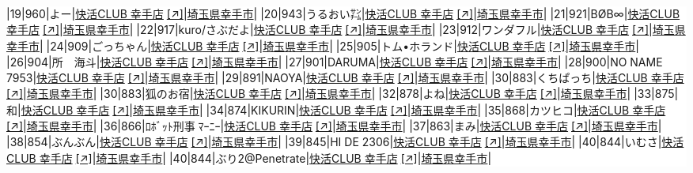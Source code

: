 |19|960|<span class="rank-name-dl">よー</span>|<a href="/darts/rank/shops/4b5bfef0c8028c8b790ab824ce8730e5.html">快活CLUB 幸手店</a> <a href="https://search.dartslive.com/jp/shop/4b5bfef0c8028c8b790ab824ce8730e5">[↗]</a>|<a href="/darts/rank/埼玉県/幸手市">埼玉県幸手市</a>|
|20|943|<span class="rank-name-dl">うるおい㌠</span>|<a href="/darts/rank/shops/4b5bfef0c8028c8b790ab824ce8730e5.html">快活CLUB 幸手店</a> <a href="https://search.dartslive.com/jp/shop/4b5bfef0c8028c8b790ab824ce8730e5">[↗]</a>|<a href="/darts/rank/埼玉県/幸手市">埼玉県幸手市</a>|
|21|921|<span class="rank-name-dl">BØB∞</span>|<a href="/darts/rank/shops/4b5bfef0c8028c8b790ab824ce8730e5.html">快活CLUB 幸手店</a> <a href="https://search.dartslive.com/jp/shop/4b5bfef0c8028c8b790ab824ce8730e5">[↗]</a>|<a href="/darts/rank/埼玉県/幸手市">埼玉県幸手市</a>|
|22|917|<span class="rank-name-dl">kuro/さぶだよ</span>|<a href="/darts/rank/shops/4b5bfef0c8028c8b790ab824ce8730e5.html">快活CLUB 幸手店</a> <a href="https://search.dartslive.com/jp/shop/4b5bfef0c8028c8b790ab824ce8730e5">[↗]</a>|<a href="/darts/rank/埼玉県/幸手市">埼玉県幸手市</a>|
|23|912|<span class="rank-name-dl">ワンダフル</span>|<a href="/darts/rank/shops/4b5bfef0c8028c8b790ab824ce8730e5.html">快活CLUB 幸手店</a> <a href="https://search.dartslive.com/jp/shop/4b5bfef0c8028c8b790ab824ce8730e5">[↗]</a>|<a href="/darts/rank/埼玉県/幸手市">埼玉県幸手市</a>|
|24|909|<span class="rank-name-dl">ごっちゃん</span>|<a href="/darts/rank/shops/4b5bfef0c8028c8b790ab824ce8730e5.html">快活CLUB 幸手店</a> <a href="https://search.dartslive.com/jp/shop/4b5bfef0c8028c8b790ab824ce8730e5">[↗]</a>|<a href="/darts/rank/埼玉県/幸手市">埼玉県幸手市</a>|
|25|905|<span class="rank-name-dl">トム•ホランド</span>|<a href="/darts/rank/shops/4b5bfef0c8028c8b790ab824ce8730e5.html">快活CLUB 幸手店</a> <a href="https://search.dartslive.com/jp/shop/4b5bfef0c8028c8b790ab824ce8730e5">[↗]</a>|<a href="/darts/rank/埼玉県/幸手市">埼玉県幸手市</a>|
|26|904|<span class="rank-name-dl">所　海斗</span>|<a href="/darts/rank/shops/4b5bfef0c8028c8b790ab824ce8730e5.html">快活CLUB 幸手店</a> <a href="https://search.dartslive.com/jp/shop/4b5bfef0c8028c8b790ab824ce8730e5">[↗]</a>|<a href="/darts/rank/埼玉県/幸手市">埼玉県幸手市</a>|
|27|901|<span class="rank-name-dl">DARUMA</span>|<a href="/darts/rank/shops/4b5bfef0c8028c8b790ab824ce8730e5.html">快活CLUB 幸手店</a> <a href="https://search.dartslive.com/jp/shop/4b5bfef0c8028c8b790ab824ce8730e5">[↗]</a>|<a href="/darts/rank/埼玉県/幸手市">埼玉県幸手市</a>|
|28|900|<span class="rank-name-dl">NO NAME 7953</span>|<a href="/darts/rank/shops/4b5bfef0c8028c8b790ab824ce8730e5.html">快活CLUB 幸手店</a> <a href="https://search.dartslive.com/jp/shop/4b5bfef0c8028c8b790ab824ce8730e5">[↗]</a>|<a href="/darts/rank/埼玉県/幸手市">埼玉県幸手市</a>|
|29|891|<span class="rank-name-pd">NAOYA</span>|<a href="/darts/rank/shops/53439.html">快活CLUB 幸手店</a> <a href="https://vs.phoenixdarts.com/jp/shop/shopDetailInfo/s_53439?s_seq=53439">[↗]</a>|<a href="/darts/rank/埼玉県/幸手市">埼玉県幸手市</a>|
|30|883|<span class="rank-name-dl">くちぱっち</span>|<a href="/darts/rank/shops/4b5bfef0c8028c8b790ab824ce8730e5.html">快活CLUB 幸手店</a> <a href="https://search.dartslive.com/jp/shop/4b5bfef0c8028c8b790ab824ce8730e5">[↗]</a>|<a href="/darts/rank/埼玉県/幸手市">埼玉県幸手市</a>|
|30|883|<span class="rank-name-dl">狐のお宿</span>|<a href="/darts/rank/shops/4b5bfef0c8028c8b790ab824ce8730e5.html">快活CLUB 幸手店</a> <a href="https://search.dartslive.com/jp/shop/4b5bfef0c8028c8b790ab824ce8730e5">[↗]</a>|<a href="/darts/rank/埼玉県/幸手市">埼玉県幸手市</a>|
|32|878|<span class="rank-name-dl">よね</span>|<a href="/darts/rank/shops/4b5bfef0c8028c8b790ab824ce8730e5.html">快活CLUB 幸手店</a> <a href="https://search.dartslive.com/jp/shop/4b5bfef0c8028c8b790ab824ce8730e5">[↗]</a>|<a href="/darts/rank/埼玉県/幸手市">埼玉県幸手市</a>|
|33|875|<span class="rank-name-dl">和</span>|<a href="/darts/rank/shops/4b5bfef0c8028c8b790ab824ce8730e5.html">快活CLUB 幸手店</a> <a href="https://search.dartslive.com/jp/shop/4b5bfef0c8028c8b790ab824ce8730e5">[↗]</a>|<a href="/darts/rank/埼玉県/幸手市">埼玉県幸手市</a>|
|34|874|<span class="rank-name-dl">KIKURIN</span>|<a href="/darts/rank/shops/4b5bfef0c8028c8b790ab824ce8730e5.html">快活CLUB 幸手店</a> <a href="https://search.dartslive.com/jp/shop/4b5bfef0c8028c8b790ab824ce8730e5">[↗]</a>|<a href="/darts/rank/埼玉県/幸手市">埼玉県幸手市</a>|
|35|868|<span class="rank-name-dl">カツヒコ</span>|<a href="/darts/rank/shops/4b5bfef0c8028c8b790ab824ce8730e5.html">快活CLUB 幸手店</a> <a href="https://search.dartslive.com/jp/shop/4b5bfef0c8028c8b790ab824ce8730e5">[↗]</a>|<a href="/darts/rank/埼玉県/幸手市">埼玉県幸手市</a>|
|36|866|<span class="rank-name-dl">ﾛﾎﾞｯﾄ刑事 ﾏｰﾆｰ</span>|<a href="/darts/rank/shops/4b5bfef0c8028c8b790ab824ce8730e5.html">快活CLUB 幸手店</a> <a href="https://search.dartslive.com/jp/shop/4b5bfef0c8028c8b790ab824ce8730e5">[↗]</a>|<a href="/darts/rank/埼玉県/幸手市">埼玉県幸手市</a>|
|37|863|<span class="rank-name-dl">まみ</span>|<a href="/darts/rank/shops/4b5bfef0c8028c8b790ab824ce8730e5.html">快活CLUB 幸手店</a> <a href="https://search.dartslive.com/jp/shop/4b5bfef0c8028c8b790ab824ce8730e5">[↗]</a>|<a href="/darts/rank/埼玉県/幸手市">埼玉県幸手市</a>|
|38|854|<span class="rank-name-dl">ぶんぶん</span>|<a href="/darts/rank/shops/4b5bfef0c8028c8b790ab824ce8730e5.html">快活CLUB 幸手店</a> <a href="https://search.dartslive.com/jp/shop/4b5bfef0c8028c8b790ab824ce8730e5">[↗]</a>|<a href="/darts/rank/埼玉県/幸手市">埼玉県幸手市</a>|
|39|845|<span class="rank-name-dl">HI DE 2306</span>|<a href="/darts/rank/shops/4b5bfef0c8028c8b790ab824ce8730e5.html">快活CLUB 幸手店</a> <a href="https://search.dartslive.com/jp/shop/4b5bfef0c8028c8b790ab824ce8730e5">[↗]</a>|<a href="/darts/rank/埼玉県/幸手市">埼玉県幸手市</a>|
|40|844|<span class="rank-name-dl">いむさ</span>|<a href="/darts/rank/shops/4b5bfef0c8028c8b790ab824ce8730e5.html">快活CLUB 幸手店</a> <a href="https://search.dartslive.com/jp/shop/4b5bfef0c8028c8b790ab824ce8730e5">[↗]</a>|<a href="/darts/rank/埼玉県/幸手市">埼玉県幸手市</a>|
|40|844|<span class="rank-name-dl">ぶり2@Penetrate</span>|<a href="/darts/rank/shops/4b5bfef0c8028c8b790ab824ce8730e5.html">快活CLUB 幸手店</a> <a href="https://search.dartslive.com/jp/shop/4b5bfef0c8028c8b790ab824ce8730e5">[↗]</a>|<a href="/darts/rank/埼玉県/幸手市">埼玉県幸手市</a>|
